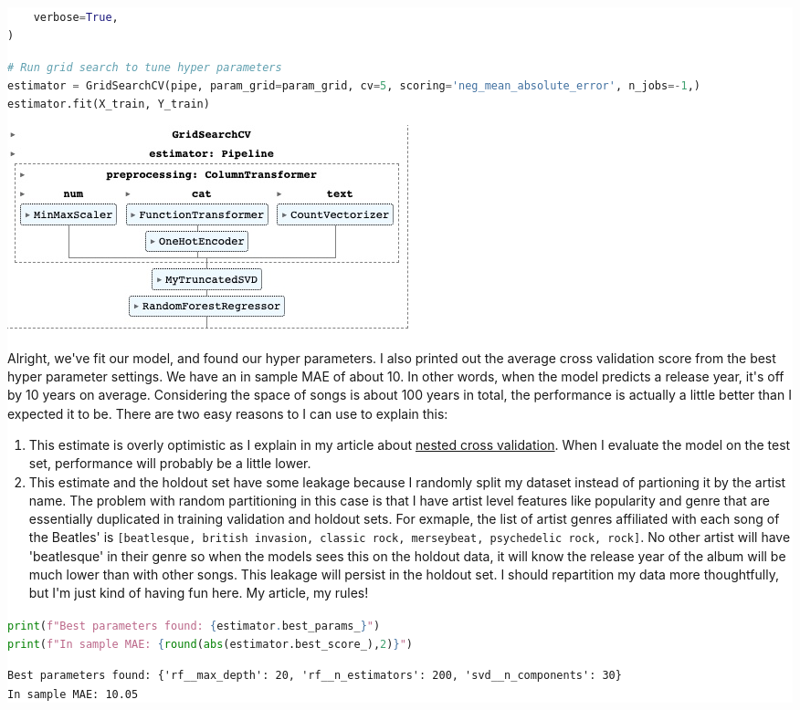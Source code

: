 ```python
    verbose=True,
)

```


```python
# Run grid search to tune hyper parameters
estimator = GridSearchCV(pipe, param_grid=param_grid, cv=5, scoring='neg_mean_absolute_error', n_jobs=-1,) 
estimator.fit(X_train, Y_train)
```

![ml_pipeline](images/ml_pipeline.jpg)


Alright, we've fit our model, and found our hyper parameters. I also printed out the average cross validation score from the best hyper parameter settings. We have an in sample MAE of about 10. In other words, when the model predicts a release year, it's off by 10 years on average. Considering the space of songs is about 100 years in total, the performance is actually a little better than I expected it to be. There are two easy reasons to I can use to explain this: 

1. This estimate is overly optimistic as I explain in my article about [nested cross validation](https://www.marshallpk.com/post/nested-cross-validation/). When I evaluate the model on the test set, performance will probably be a little lower.
2. This estimate and the holdout set have some leakage because I randomly split my dataset instead of partioning it by the artist name. The problem with random partitioning in this case is that I have artist level features like popularity and genre that are essentially duplicated in training validation and holdout sets. For exmaple, the list of artist genres affiliated with each song of the Beatles' is `[beatlesque, british invasion, classic rock, merseybeat, psychedelic rock, rock]`. No other artist will have 'beatlesque' in their genre so when the models sees this on the holdout data, it will know the release year of the album will be much lower than with other songs. This leakage will persist in the holdout set. I should repartition my data more thoughtfully, but I'm just kind of having fun here. My article, my rules! 


```python
print(f"Best parameters found: {estimator.best_params_}")
print(f"In sample MAE: {round(abs(estimator.best_score_),2)}")
```

    Best parameters found: {'rf__max_depth': 20, 'rf__n_estimators': 200, 'svd__n_components': 30}
    In sample MAE: 10.05
